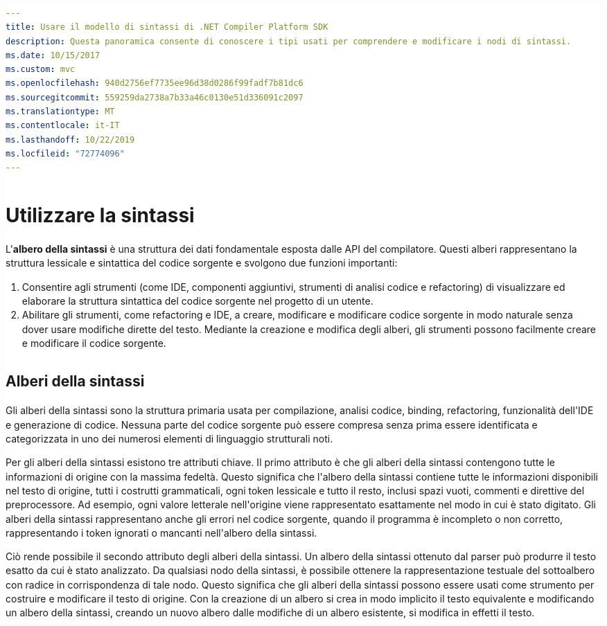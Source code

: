 ```yaml
---
title: Usare il modello di sintassi di .NET Compiler Platform SDK
description: Questa panoramica consente di conoscere i tipi usati per comprendere e modificare i nodi di sintassi.
ms.date: 10/15/2017
ms.custom: mvc
ms.openlocfilehash: 940d2756ef7735ee96d38d0286f99fadf7b81dc6
ms.sourcegitcommit: 559259da2738a7b33a46c0130e51d336091c2097
ms.translationtype: MT
ms.contentlocale: it-IT
ms.lasthandoff: 10/22/2019
ms.locfileid: "72774096"
---
```

# <a name="work-with-syntax"></a>Utilizzare la sintassi

L'**albero della sintassi** è una struttura dei dati fondamentale esposta dalle API del compilatore. Questi alberi rappresentano la struttura lessicale e sintattica del codice sorgente e svolgono due funzioni importanti:

1. Consentire agli strumenti (come IDE, componenti aggiuntivi, strumenti di analisi codice e refactoring) di visualizzare ed elaborare la struttura sintattica del codice sorgente nel progetto di un utente.
2. Abilitare gli strumenti, come refactoring e IDE, a creare, modificare e modificare codice sorgente in modo naturale senza dover usare modifiche dirette del testo. Mediante la creazione e modifica degli alberi, gli strumenti possono facilmente creare e modificare il codice sorgente.

## <a name="syntax-trees"></a>Alberi della sintassi

Gli alberi della sintassi sono la struttura primaria usata per compilazione, analisi codice, binding, refactoring, funzionalità dell'IDE e generazione di codice. Nessuna parte del codice sorgente può essere compresa senza prima essere identificata e categorizzata in uno dei numerosi elementi di linguaggio strutturali noti.

Per gli alberi della sintassi esistono tre attributi chiave. Il primo attributo è che gli alberi della sintassi contengono tutte le informazioni di origine con la massima fedeltà. Questo significa che l'albero della sintassi contiene tutte le informazioni disponibili nel testo di origine, tutti i costrutti grammaticali, ogni token lessicale e tutto il resto, inclusi spazi vuoti, commenti e direttive del preprocessore. Ad esempio, ogni valore letterale nell'origine viene rappresentato esattamente nel modo in cui è stato digitato. Gli alberi della sintassi rappresentano anche gli errori nel codice sorgente, quando il programma è incompleto o non corretto, rappresentando i token ignorati o mancanti nell'albero della sintassi.

Ciò rende possibile il secondo attributo degli alberi della sintassi. Un albero della sintassi ottenuto dal parser può produrre il testo esatto da cui è stato analizzato. Da qualsiasi nodo della sintassi, è possibile ottenere la rappresentazione testuale del sottoalbero con radice in corrispondenza di tale nodo. Questo significa che gli alberi della sintassi possono essere usati come strumento per costruire e modificare il testo di origine. Con la creazione di un albero si crea in modo implicito il testo equivalente e modificando un albero della sintassi, creando un nuovo albero dalle modifiche di un albero esistente, si modifica in effetti il testo.
